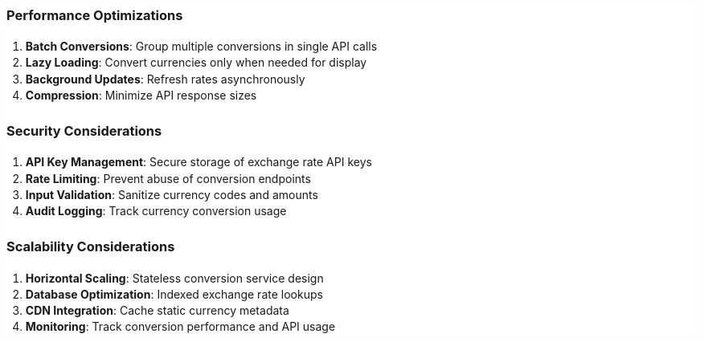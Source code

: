 ### Performance Optimizations

1. **Batch Conversions**: Group multiple conversions in single API calls
2. **Lazy Loading**: Convert currencies only when needed for display
3. **Background Updates**: Refresh rates asynchronously
4. **Compression**: Minimize API response sizes

### Security Considerations

1. **API Key Management**: Secure storage of exchange rate API keys
2. **Rate Limiting**: Prevent abuse of conversion endpoints
3. **Input Validation**: Sanitize currency codes and amounts
4. **Audit Logging**: Track currency conversion usage

### Scalability Considerations

1. **Horizontal Scaling**: Stateless conversion service design
2. **Database Optimization**: Indexed exchange rate lookups
3. **CDN Integration**: Cache static currency metadata
4. **Monitoring**: Track conversion performance and API usage